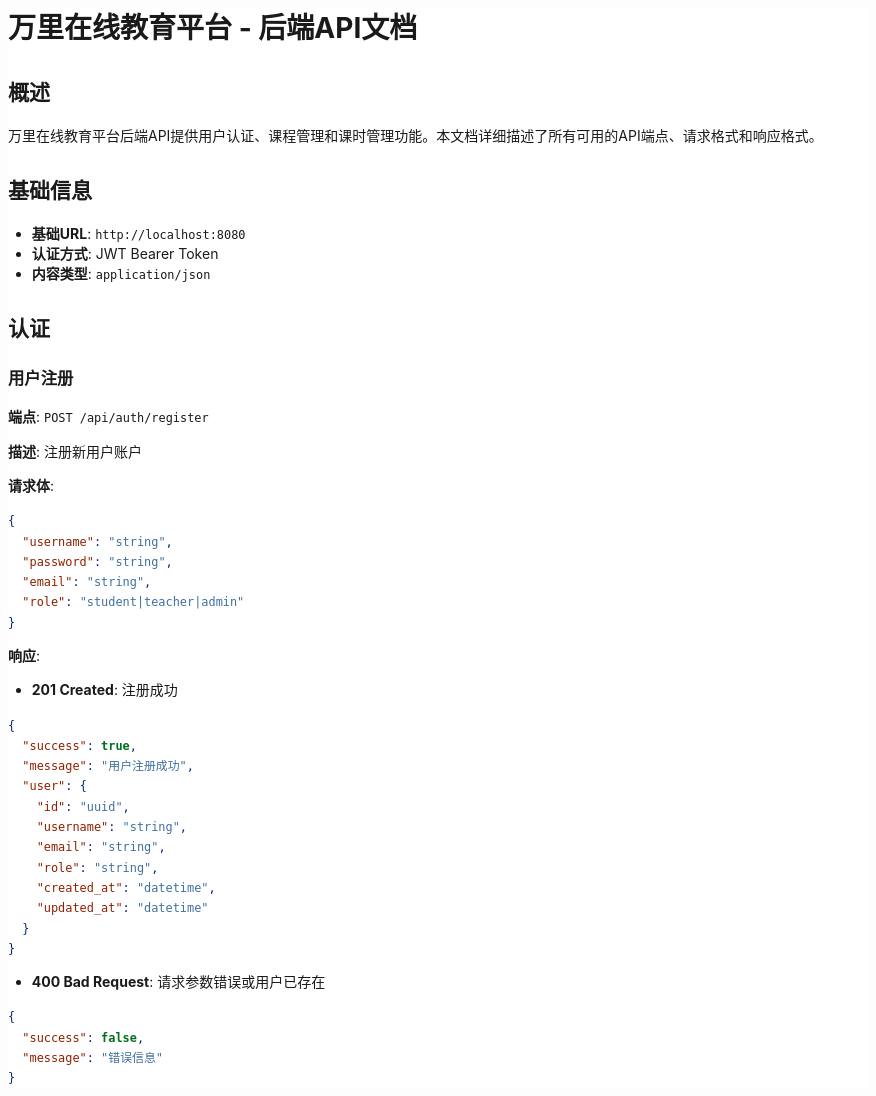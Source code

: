 # 万里在线教育平台 - 后端API文档

## 概述

万里在线教育平台后端API提供用户认证、课程管理和课时管理功能。本文档详细描述了所有可用的API端点、请求格式和响应格式。

## 基础信息

- **基础URL**: `http://localhost:8080`
- **认证方式**: JWT Bearer Token
- **内容类型**: `application/json`

## 认证

### 用户注册

**端点**: `POST /api/auth/register`

**描述**: 注册新用户账户

**请求体**:
```json
{
  "username": "string",
  "password": "string",
  "email": "string",
  "role": "student|teacher|admin"
}
```

**响应**:
- **201 Created**: 注册成功
```json
{
  "success": true,
  "message": "用户注册成功",
  "user": {
    "id": "uuid",
    "username": "string",
    "email": "string",
    "role": "string",
    "created_at": "datetime",
    "updated_at": "datetime"
  }
}
```

- **400 Bad Request**: 请求参数错误或用户已存在
```json
{
  "success": false,
  "message": "错误信息"
}
```
